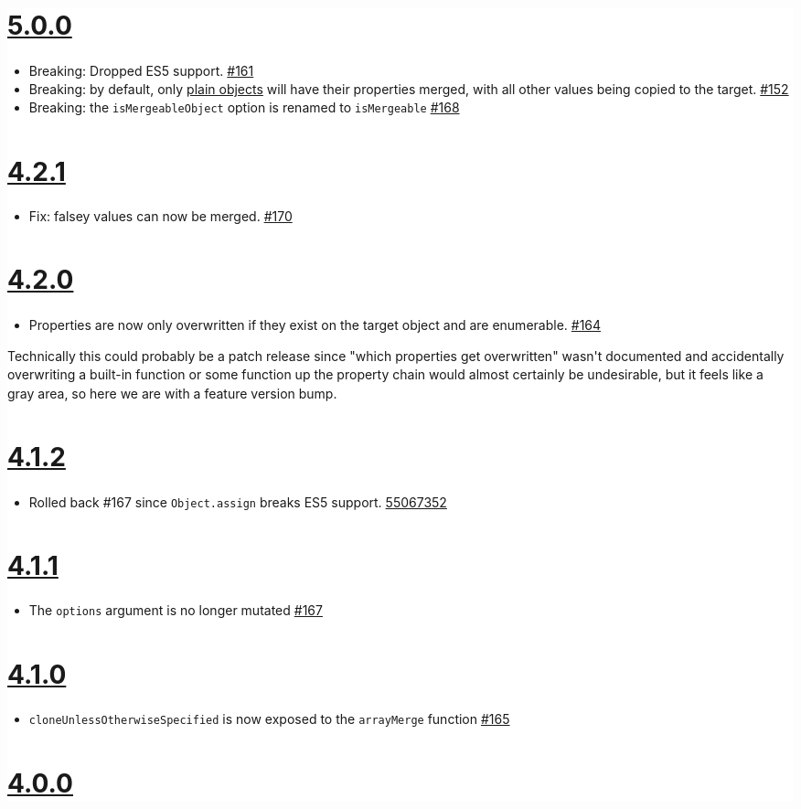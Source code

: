 # [5.0.0](https://github.com/TehShrike/deepmerge/releases/tag/v5.0.0)

- Breaking: Dropped ES5 support. [#161](https://github.com/TehShrike/deepmerge/issues/161)
- Breaking: by default, only [plain objects](https://github.com/sindresorhus/is-plain-obj/#is-plain-obj-) will have their properties merged, with all other values being copied to the target.  [#152](https://github.com/TehShrike/deepmerge/issues/152)
- Breaking: the `isMergeableObject` option is renamed to `isMergeable` [#168](https://github.com/TehShrike/deepmerge/pull/168)

# [4.2.1](https://github.com/TehShrike/deepmerge/releases/tag/v4.2.1)

- Fix: falsey values can now be merged.  [#170](https://github.com/TehShrike/deepmerge/issues/170)

# [4.2.0](https://github.com/TehShrike/deepmerge/releases/tag/v4.2.0)

- Properties are now only overwritten if they exist on the target object and are enumerable.  [#164](https://github.com/TehShrike/deepmerge/pull/164)

Technically this could probably be a patch release since "which properties get overwritten" wasn't documented and accidentally overwriting a built-in function or some function up the property chain would almost certainly be undesirable, but it feels like a gray area, so here we are with a feature version bump.

# [4.1.2](https://github.com/TehShrike/deepmerge/releases/tag/v4.1.2)

- Rolled back #167 since `Object.assign` breaks ES5 support.  [55067352](https://github.com/TehShrike/deepmerge/commit/55067352a92c65a6c44a5165f3387720aae1e192)

# [4.1.1](https://github.com/TehShrike/deepmerge/releases/tag/v4.1.1)

- The `options` argument is no longer mutated [#167](https://github.com/TehShrike/deepmerge/pull/167)

# [4.1.0](https://github.com/TehShrike/deepmerge/releases/tag/v4.1.0)

- `cloneUnlessOtherwiseSpecified` is now exposed to the `arrayMerge` function [#165](https://github.com/TehShrike/deepmerge/pull/165)

# [4.0.0](https://github.com/TehShrike/deepmerge/releases/tag/v4.0.0)
